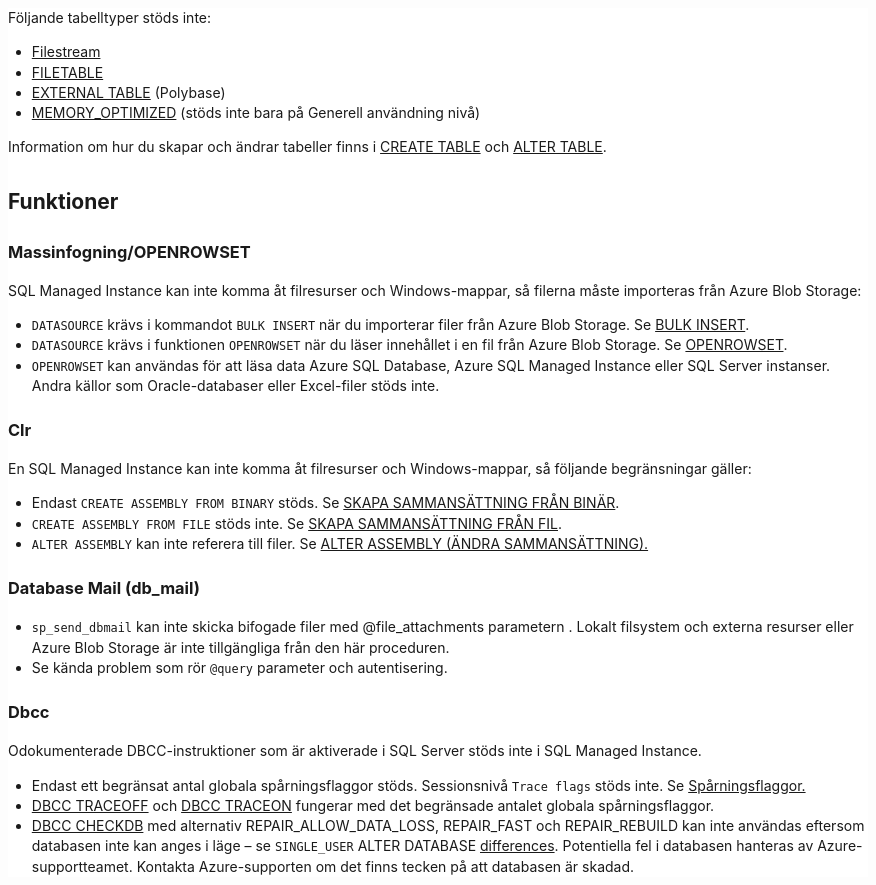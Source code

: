 Följande tabelltyper stöds inte:

- [Filestream](/sql/relational-databases/blob/filestream-sql-server)
- [FILETABLE](/sql/relational-databases/blob/filetables-sql-server)
- [EXTERNAL TABLE](/sql/t-sql/statements/create-external-table-transact-sql) (Polybase)
- [MEMORY_OPTIMIZED](/sql/relational-databases/in-memory-oltp/introduction-to-memory-optimized-tables) (stöds inte bara på Generell användning nivå)

Information om hur du skapar och ändrar tabeller finns i [CREATE TABLE](/sql/t-sql/statements/create-table-transact-sql) och [ALTER TABLE](/sql/t-sql/statements/alter-table-transact-sql).

## <a name="functionalities"></a>Funktioner

### <a name="bulk-insert--openrowset"></a>Massinfogning/OPENROWSET

SQL Managed Instance kan inte komma åt filresurser och Windows-mappar, så filerna måste importeras från Azure Blob Storage:

- `DATASOURCE` krävs i kommandot `BULK INSERT` när du importerar filer från Azure Blob Storage. Se [BULK INSERT](/sql/t-sql/statements/bulk-insert-transact-sql).
- `DATASOURCE` krävs i funktionen `OPENROWSET` när du läser innehållet i en fil från Azure Blob Storage. Se [OPENROWSET](/sql/t-sql/functions/openrowset-transact-sql).
- `OPENROWSET` kan användas för att läsa data Azure SQL Database, Azure SQL Managed Instance eller SQL Server instanser. Andra källor som Oracle-databaser eller Excel-filer stöds inte.

### <a name="clr"></a>Clr

En SQL Managed Instance kan inte komma åt filresurser och Windows-mappar, så följande begränsningar gäller:

- Endast `CREATE ASSEMBLY FROM BINARY` stöds. Se [SKAPA SAMMANSÄTTNING FRÅN BINÄR](/sql/t-sql/statements/create-assembly-transact-sql). 
- `CREATE ASSEMBLY FROM FILE` stöds inte. Se [SKAPA SAMMANSÄTTNING FRÅN FIL](/sql/t-sql/statements/create-assembly-transact-sql).
- `ALTER ASSEMBLY` kan inte referera till filer. Se [ALTER ASSEMBLY (ÄNDRA SAMMANSÄTTNING).](/sql/t-sql/statements/alter-assembly-transact-sql)

### <a name="database-mail-db_mail"></a>Database Mail (db_mail)
 - `sp_send_dbmail` kan inte skicka bifogade filer med @file_attachments parametern . Lokalt filsystem och externa resurser eller Azure Blob Storage är inte tillgängliga från den här proceduren.
 - Se kända problem som rör `@query` parameter och autentisering.
 
### <a name="dbcc"></a>Dbcc

Odokumenterade DBCC-instruktioner som är aktiverade i SQL Server stöds inte i SQL Managed Instance.

- Endast ett begränsat antal globala spårningsflaggor stöds. Sessionsnivå `Trace flags` stöds inte. Se [Spårningsflaggor.](/sql/t-sql/database-console-commands/dbcc-traceon-trace-flags-transact-sql)
- [DBCC TRACEOFF](/sql/t-sql/database-console-commands/dbcc-traceoff-transact-sql) och [DBCC TRACEON](/sql/t-sql/database-console-commands/dbcc-traceon-transact-sql) fungerar med det begränsade antalet globala spårningsflaggor.
- [DBCC CHECKDB](/sql/t-sql/database-console-commands/dbcc-checkdb-transact-sql) med alternativ REPAIR_ALLOW_DATA_LOSS, REPAIR_FAST och REPAIR_REBUILD kan inte användas eftersom databasen inte kan anges i läge – se `SINGLE_USER` ALTER DATABASE [differences](#alter-database-statement). Potentiella fel i databasen hanteras av Azure-supportteamet. Kontakta Azure-supporten om det finns tecken på att databasen är skadad.
